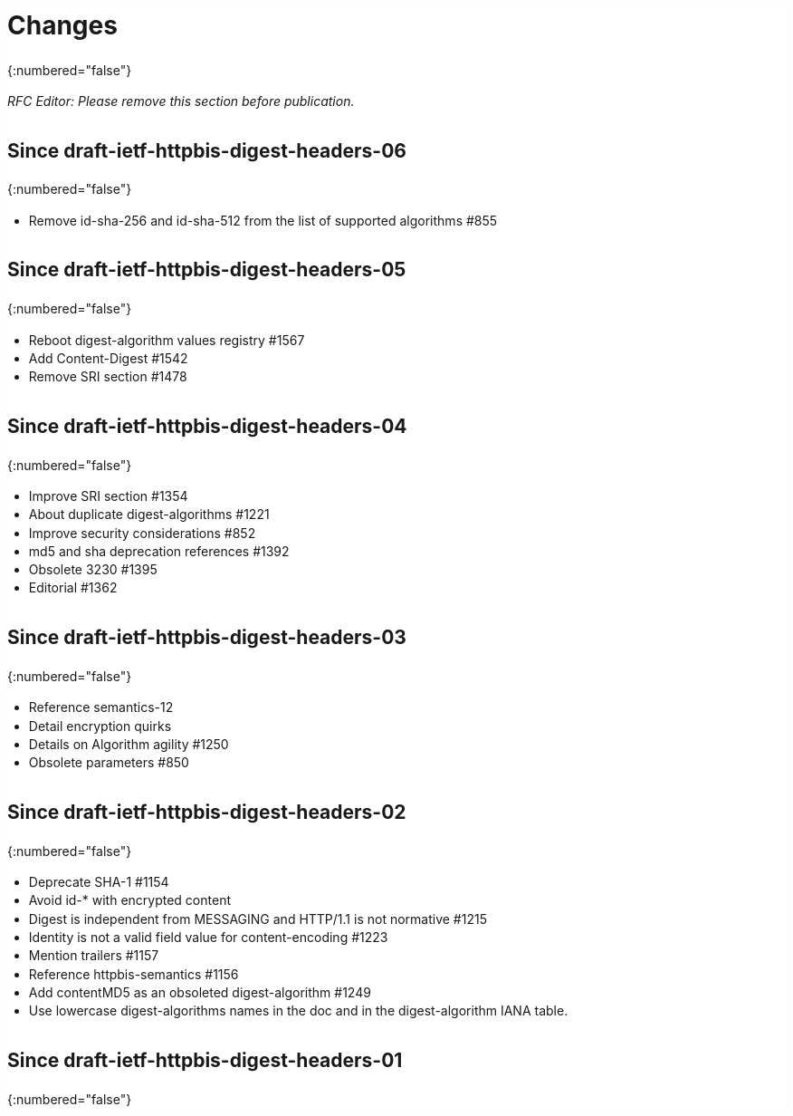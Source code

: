 # Changes
{:numbered="false"}

_RFC Editor: Please remove this section before publication._

## Since draft-ietf-httpbis-digest-headers-06
{:numbered="false"}

* Remove id-sha-256 and id-sha-512 from the list of supported algorithms #855

## Since draft-ietf-httpbis-digest-headers-05
{:numbered="false"}

* Reboot digest-algorithm values registry #1567
* Add Content-Digest #1542
* Remove SRI section #1478

## Since draft-ietf-httpbis-digest-headers-04
{:numbered="false"}

* Improve SRI section #1354
* About duplicate digest-algorithms #1221
* Improve security considerations #852
* md5 and sha deprecation references #1392
* Obsolete 3230 #1395
* Editorial #1362

## Since draft-ietf-httpbis-digest-headers-03
{:numbered="false"}

* Reference semantics-12
* Detail encryption quirks
* Details on Algorithm agility #1250
* Obsolete parameters #850

## Since draft-ietf-httpbis-digest-headers-02
{:numbered="false"}

* Deprecate SHA-1 #1154
* Avoid id-* with encrypted content
* Digest is independent from MESSAGING and HTTP/1.1 is not normative #1215
* Identity is not a valid field value for content-encoding #1223
* Mention trailers #1157
* Reference httpbis-semantics #1156
* Add contentMD5 as an obsoleted digest-algorithm #1249
* Use lowercase digest-algorithms names in the doc and in the digest-algorithm IANA table.

## Since draft-ietf-httpbis-digest-headers-01
{:numbered="false"}
